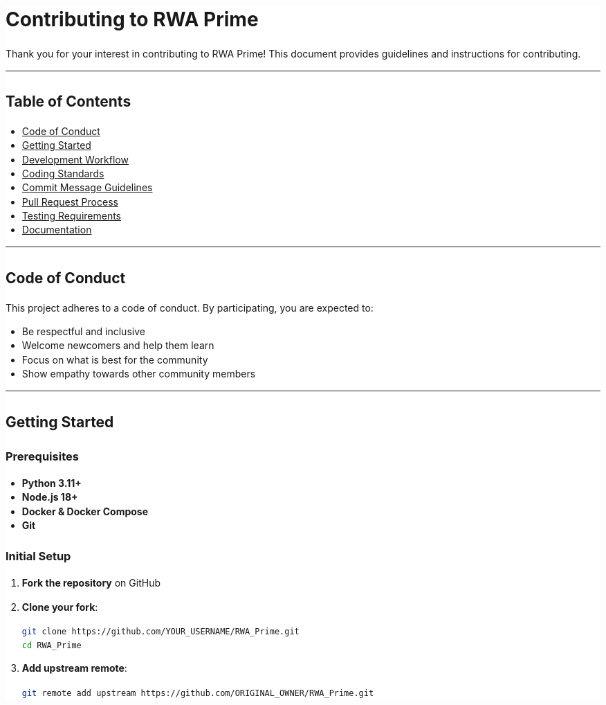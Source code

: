 # Contributing to RWA Prime

Thank you for your interest in contributing to RWA Prime! This document provides guidelines and instructions for contributing.

---

## Table of Contents

- [Code of Conduct](#code-of-conduct)
- [Getting Started](#getting-started)
- [Development Workflow](#development-workflow)
- [Coding Standards](#coding-standards)
- [Commit Message Guidelines](#commit-message-guidelines)
- [Pull Request Process](#pull-request-process)
- [Testing Requirements](#testing-requirements)
- [Documentation](#documentation)

---

## Code of Conduct

This project adheres to a code of conduct. By participating, you are expected to:

- Be respectful and inclusive
- Welcome newcomers and help them learn
- Focus on what is best for the community
- Show empathy towards other community members

---

## Getting Started

### Prerequisites

- **Python 3.11+**
- **Node.js 18+**
- **Docker & Docker Compose**
- **Git**

### Initial Setup

1. **Fork the repository** on GitHub

2. **Clone your fork**:
   ```bash
   git clone https://github.com/YOUR_USERNAME/RWA_Prime.git
   cd RWA_Prime
   ```

3. **Add upstream remote**:
   ```bash
   git remote add upstream https://github.com/ORIGINAL_OWNER/RWA_Prime.git
   ```
